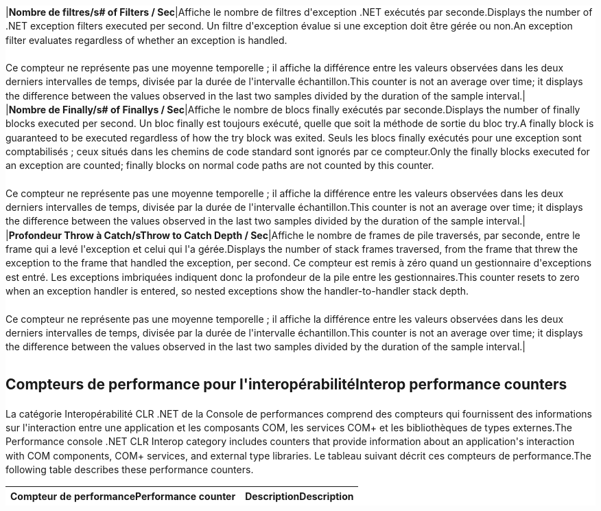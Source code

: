 |<span data-ttu-id="47b61-130">**Nombre de filtres/s**</span><span class="sxs-lookup"><span data-stu-id="47b61-130">**# of Filters / Sec**</span></span>|<span data-ttu-id="47b61-131">Affiche le nombre de filtres d'exception .NET exécutés par seconde.</span><span class="sxs-lookup"><span data-stu-id="47b61-131">Displays the number of .NET exception filters executed per second.</span></span> <span data-ttu-id="47b61-132">Un filtre d'exception évalue si une exception doit être gérée ou non.</span><span class="sxs-lookup"><span data-stu-id="47b61-132">An exception filter evaluates regardless of whether an exception is handled.</span></span><br /><br /> <span data-ttu-id="47b61-133">Ce compteur ne représente pas une moyenne temporelle ; il affiche la différence entre les valeurs observées dans les deux derniers intervalles de temps, divisée par la durée de l'intervalle échantillon.</span><span class="sxs-lookup"><span data-stu-id="47b61-133">This counter is not an average over time; it displays the difference between the values observed in the last two samples divided by the duration of the sample interval.</span></span>|  
|<span data-ttu-id="47b61-134">**Nombre de Finally/s**</span><span class="sxs-lookup"><span data-stu-id="47b61-134">**# of Finallys / Sec**</span></span>|<span data-ttu-id="47b61-135">Affiche le nombre de blocs finally exécutés par seconde.</span><span class="sxs-lookup"><span data-stu-id="47b61-135">Displays the number of finally blocks executed per second.</span></span> <span data-ttu-id="47b61-136">Un bloc finally est toujours exécuté, quelle que soit la méthode de sortie du bloc try.</span><span class="sxs-lookup"><span data-stu-id="47b61-136">A finally block is guaranteed to be executed regardless of how the try block was exited.</span></span>  <span data-ttu-id="47b61-137">Seuls les blocs finally exécutés pour une exception sont comptabilisés ; ceux situés dans les chemins de code standard sont ignorés par ce compteur.</span><span class="sxs-lookup"><span data-stu-id="47b61-137">Only the finally blocks executed for an exception are counted; finally blocks on normal code paths are not counted by this counter.</span></span><br /><br /> <span data-ttu-id="47b61-138">Ce compteur ne représente pas une moyenne temporelle ; il affiche la différence entre les valeurs observées dans les deux derniers intervalles de temps, divisée par la durée de l'intervalle échantillon.</span><span class="sxs-lookup"><span data-stu-id="47b61-138">This counter is not an average over time; it displays the difference between the values observed in the last two samples divided by the duration of the sample interval.</span></span>|  
|<span data-ttu-id="47b61-139">**Profondeur Throw à Catch/s**</span><span class="sxs-lookup"><span data-stu-id="47b61-139">**Throw to Catch Depth / Sec**</span></span>|<span data-ttu-id="47b61-140">Affiche le nombre de frames de pile traversés, par seconde, entre le frame qui a levé l'exception et celui qui l'a gérée.</span><span class="sxs-lookup"><span data-stu-id="47b61-140">Displays the number of stack frames traversed, from the frame that threw the exception to the frame that handled the exception, per second.</span></span> <span data-ttu-id="47b61-141">Ce compteur est remis à zéro quand un gestionnaire d'exceptions est entré. Les exceptions imbriquées indiquent donc la profondeur de la pile entre les gestionnaires.</span><span class="sxs-lookup"><span data-stu-id="47b61-141">This counter resets to zero when an exception handler is entered, so nested exceptions show the handler-to-handler stack depth.</span></span><br /><br /> <span data-ttu-id="47b61-142">Ce compteur ne représente pas une moyenne temporelle ; il affiche la différence entre les valeurs observées dans les deux derniers intervalles de temps, divisée par la durée de l'intervalle échantillon.</span><span class="sxs-lookup"><span data-stu-id="47b61-142">This counter is not an average over time; it displays the difference between the values observed in the last two samples divided by the duration of the sample interval.</span></span>|  
  
<a name="interop"></a>   
## <a name="interop-performance-counters"></a><span data-ttu-id="47b61-143">Compteurs de performance pour l'interopérabilité</span><span class="sxs-lookup"><span data-stu-id="47b61-143">Interop performance counters</span></span>  
 <span data-ttu-id="47b61-144">La catégorie Interopérabilité CLR .NET de la Console de performances comprend des compteurs qui fournissent des informations sur l'interaction entre une application et les composants COM, les services COM+ et les bibliothèques de types externes.</span><span class="sxs-lookup"><span data-stu-id="47b61-144">The Performance console .NET CLR Interop category includes counters that provide information about an application's interaction with COM components, COM+ services, and external type libraries.</span></span> <span data-ttu-id="47b61-145">Le tableau suivant décrit ces compteurs de performance.</span><span class="sxs-lookup"><span data-stu-id="47b61-145">The following table describes these performance counters.</span></span>  
  
|<span data-ttu-id="47b61-146">Compteur de performance</span><span class="sxs-lookup"><span data-stu-id="47b61-146">Performance counter</span></span>|<span data-ttu-id="47b61-147">Description</span><span class="sxs-lookup"><span data-stu-id="47b61-147">Description</span></span>|  
|-------------------------|-----------------|  